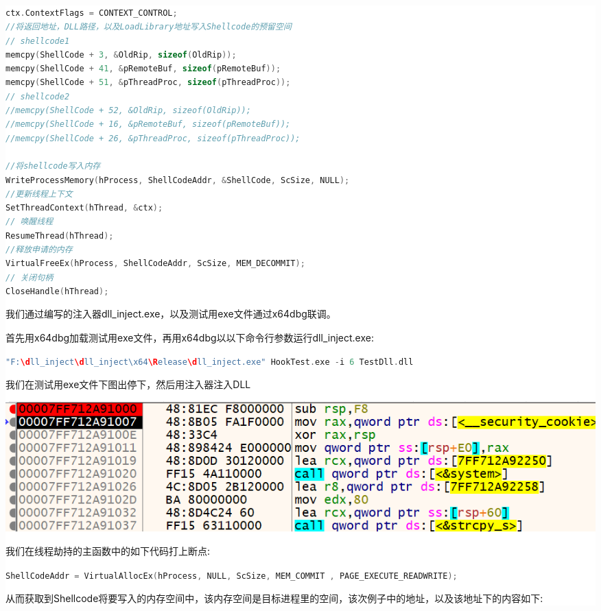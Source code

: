 ```c
ctx.ContextFlags = CONTEXT_CONTROL;
//将返回地址，DLL路径，以及LoadLibrary地址写入Shellcode的预留空间
// shellcode1
memcpy(ShellCode + 3, &OldRip, sizeof(OldRip));
memcpy(ShellCode + 41, &pRemoteBuf, sizeof(pRemoteBuf));
memcpy(ShellCode + 51, &pThreadProc, sizeof(pThreadProc));
// shellcode2
//memcpy(ShellCode + 52, &OldRip, sizeof(OldRip));
//memcpy(ShellCode + 16, &pRemoteBuf, sizeof(pRemoteBuf));
//memcpy(ShellCode + 26, &pThreadProc, sizeof(pThreadProc));

//将shellcode写入内存
WriteProcessMemory(hProcess, ShellCodeAddr, &ShellCode, ScSize, NULL);
//更新线程上下文
SetThreadContext(hThread, &ctx);
// 唤醒线程
ResumeThread(hThread);
//释放申请的内存
VirtualFreeEx(hProcess, ShellCodeAddr, ScSize, MEM_DECOMMIT);
// 关闭句柄
CloseHandle(hThread);
```

我们通过编写的注入器dll_inject.exe，以及测试用exe文件通过x64dbg联调。

首先用x64dbg加载测试用exe文件，再用x64dbg以以下命令行参数运行dll_inject.exe:

```c
"F:\dll_inject\dll_inject\x64\Release\dll_inject.exe" HookTest.exe -i 6 TestDll.dll
```

我们在测试用exe文件下图出停下，然后用注入器注入DLL

![测试用exe暂停处](测试用exe暂停处.png)

我们在线程劫持的主函数中的如下代码打上断点:

```c
ShellCodeAddr = VirtualAllocEx(hProcess, NULL, ScSize, MEM_COMMIT , PAGE_EXECUTE_READWRITE);
```

从而获取到Shellcode将要写入的内存空间中，该内存空间是目标进程里的空间，该次例子中的地址，以及该地址下的内容如下:
